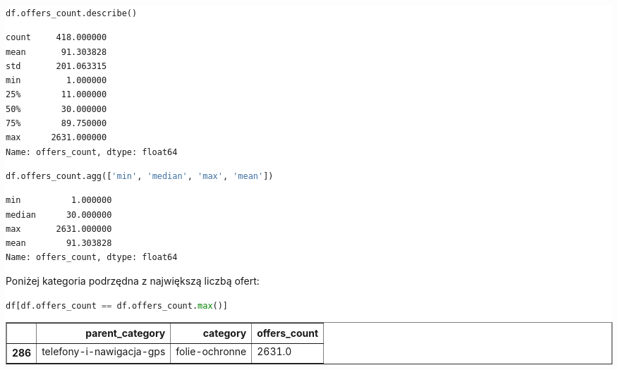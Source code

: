 
```python
df.offers_count.describe()
```




    count     418.000000
    mean       91.303828
    std       201.063315
    min         1.000000
    25%        11.000000
    50%        30.000000
    75%        89.750000
    max      2631.000000
    Name: offers_count, dtype: float64




```python
df.offers_count.agg(['min', 'median', 'max', 'mean'])
```




    min          1.000000
    median      30.000000
    max       2631.000000
    mean        91.303828
    Name: offers_count, dtype: float64



<p>Poniżej kategoria podrzędna z największą liczbą ofert:</p>


```python
df[df.offers_count == df.offers_count.max()]
```




<div>
<style scoped>
    .dataframe tbody tr th:only-of-type {
        vertical-align: middle;
    }

    .dataframe tbody tr th {
        vertical-align: top;
    }

    .dataframe thead th {
        text-align: right;
    }
</style>
<table border="1" class="dataframe">
  <thead>
    <tr style="text-align: right;">
      <th></th>
      <th>parent_category</th>
      <th>category</th>
      <th>offers_count</th>
    </tr>
  </thead>
  <tbody>
    <tr>
      <th>286</th>
      <td>telefony-i-nawigacja-gps</td>
      <td>folie-ochronne</td>
      <td>2631.0</td>
    </tr>